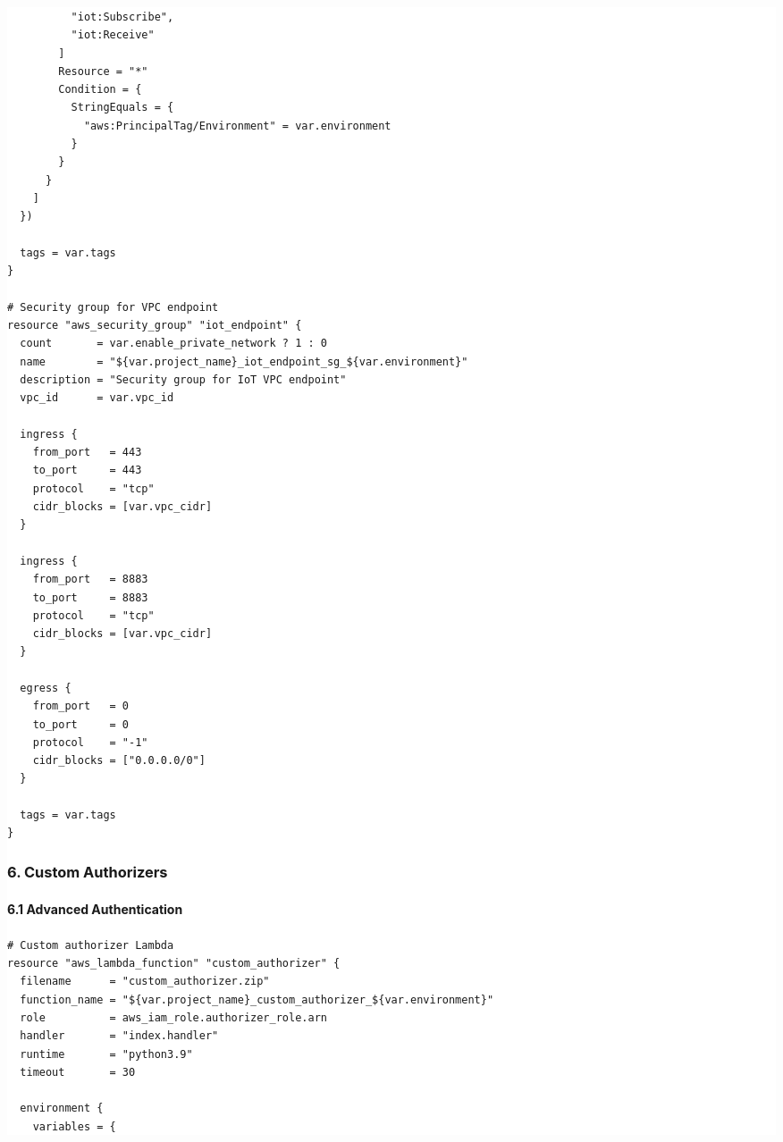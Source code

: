 ```hcl
          "iot:Subscribe",
          "iot:Receive"
        ]
        Resource = "*"
        Condition = {
          StringEquals = {
            "aws:PrincipalTag/Environment" = var.environment
          }
        }
      }
    ]
  })
  
  tags = var.tags
}

# Security group for VPC endpoint
resource "aws_security_group" "iot_endpoint" {
  count       = var.enable_private_network ? 1 : 0
  name        = "${var.project_name}_iot_endpoint_sg_${var.environment}"
  description = "Security group for IoT VPC endpoint"
  vpc_id      = var.vpc_id

  ingress {
    from_port   = 443
    to_port     = 443
    protocol    = "tcp"
    cidr_blocks = [var.vpc_cidr]
  }

  ingress {
    from_port   = 8883
    to_port     = 8883
    protocol    = "tcp"
    cidr_blocks = [var.vpc_cidr]
  }

  egress {
    from_port   = 0
    to_port     = 0
    protocol    = "-1"
    cidr_blocks = ["0.0.0.0/0"]
  }

  tags = var.tags
}
```

### 6. Custom Authorizers

#### 6.1 Advanced Authentication
```hcl
# Custom authorizer Lambda
resource "aws_lambda_function" "custom_authorizer" {
  filename      = "custom_authorizer.zip"
  function_name = "${var.project_name}_custom_authorizer_${var.environment}"
  role          = aws_iam_role.authorizer_role.arn
  handler       = "index.handler"
  runtime       = "python3.9"
  timeout       = 30

  environment {
    variables = {
```